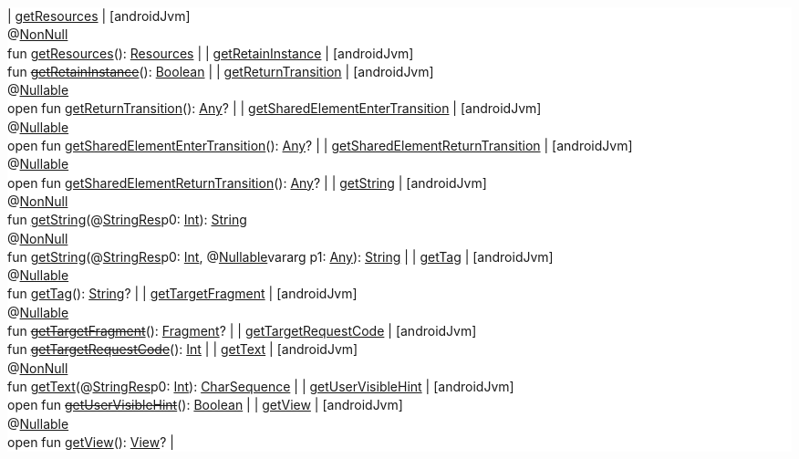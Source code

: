 | [getResources](../../[root]/-welcome-fragment/index.md#-340301738%2FFunctions%2F510797961) | [androidJvm]<br>@[NonNull](https://developer.android.com/reference/kotlin/androidx/annotation/NonNull.html)<br>fun [getResources](../../[root]/-welcome-fragment/index.md#-340301738%2FFunctions%2F510797961)(): [Resources](https://developer.android.com/reference/kotlin/android/content/res/Resources.html) |
| [getRetainInstance](../../[root]/-welcome-fragment/index.md#-301500443%2FFunctions%2F510797961) | [androidJvm]<br>fun [~~getRetainInstance~~](../../[root]/-welcome-fragment/index.md#-301500443%2FFunctions%2F510797961)(): [Boolean](https://kotlinlang.org/api/latest/jvm/stdlib/kotlin/-boolean/index.html) |
| [getReturnTransition](../../[root]/-welcome-fragment/index.md#-564572198%2FFunctions%2F510797961) | [androidJvm]<br>@[Nullable](https://developer.android.com/reference/kotlin/androidx/annotation/Nullable.html)<br>open fun [getReturnTransition](../../[root]/-welcome-fragment/index.md#-564572198%2FFunctions%2F510797961)(): [Any](https://kotlinlang.org/api/latest/jvm/stdlib/kotlin/-any/index.html)? |
| [getSharedElementEnterTransition](../../[root]/-welcome-fragment/index.md#-95190487%2FFunctions%2F510797961) | [androidJvm]<br>@[Nullable](https://developer.android.com/reference/kotlin/androidx/annotation/Nullable.html)<br>open fun [getSharedElementEnterTransition](../../[root]/-welcome-fragment/index.md#-95190487%2FFunctions%2F510797961)(): [Any](https://kotlinlang.org/api/latest/jvm/stdlib/kotlin/-any/index.html)? |
| [getSharedElementReturnTransition](../../[root]/-welcome-fragment/index.md#-1254527041%2FFunctions%2F510797961) | [androidJvm]<br>@[Nullable](https://developer.android.com/reference/kotlin/androidx/annotation/Nullable.html)<br>open fun [getSharedElementReturnTransition](../../[root]/-welcome-fragment/index.md#-1254527041%2FFunctions%2F510797961)(): [Any](https://kotlinlang.org/api/latest/jvm/stdlib/kotlin/-any/index.html)? |
| [getString](../../[root]/-welcome-fragment/index.md#385078924%2FFunctions%2F510797961) | [androidJvm]<br>@[NonNull](https://developer.android.com/reference/kotlin/androidx/annotation/NonNull.html)<br>fun [getString](../../[root]/-welcome-fragment/index.md#385078924%2FFunctions%2F510797961)(@[StringRes](https://developer.android.com/reference/kotlin/androidx/annotation/StringRes.html)p0: [Int](https://kotlinlang.org/api/latest/jvm/stdlib/kotlin/-int/index.html)): [String](https://kotlinlang.org/api/latest/jvm/stdlib/kotlin/-string/index.html)<br>@[NonNull](https://developer.android.com/reference/kotlin/androidx/annotation/NonNull.html)<br>fun [getString](../../[root]/-welcome-fragment/index.md#1504111588%2FFunctions%2F510797961)(@[StringRes](https://developer.android.com/reference/kotlin/androidx/annotation/StringRes.html)p0: [Int](https://kotlinlang.org/api/latest/jvm/stdlib/kotlin/-int/index.html), @[Nullable](https://developer.android.com/reference/kotlin/androidx/annotation/Nullable.html)vararg p1: [Any](https://kotlinlang.org/api/latest/jvm/stdlib/kotlin/-any/index.html)): [String](https://kotlinlang.org/api/latest/jvm/stdlib/kotlin/-string/index.html) |
| [getTag](../../[root]/-welcome-fragment/index.md#-2141867263%2FFunctions%2F510797961) | [androidJvm]<br>@[Nullable](https://developer.android.com/reference/kotlin/androidx/annotation/Nullable.html)<br>fun [getTag](../../[root]/-welcome-fragment/index.md#-2141867263%2FFunctions%2F510797961)(): [String](https://kotlinlang.org/api/latest/jvm/stdlib/kotlin/-string/index.html)? |
| [getTargetFragment](../../[root]/-welcome-fragment/index.md#-1862646914%2FFunctions%2F510797961) | [androidJvm]<br>@[Nullable](https://developer.android.com/reference/kotlin/androidx/annotation/Nullable.html)<br>fun [~~getTargetFragment~~](../../[root]/-welcome-fragment/index.md#-1862646914%2FFunctions%2F510797961)(): [Fragment](https://developer.android.com/reference/kotlin/androidx/fragment/app/Fragment.html)? |
| [getTargetRequestCode](../../[root]/-welcome-fragment/index.md#97949808%2FFunctions%2F510797961) | [androidJvm]<br>fun [~~getTargetRequestCode~~](../../[root]/-welcome-fragment/index.md#97949808%2FFunctions%2F510797961)(): [Int](https://kotlinlang.org/api/latest/jvm/stdlib/kotlin/-int/index.html) |
| [getText](../../[root]/-welcome-fragment/index.md#94198896%2FFunctions%2F510797961) | [androidJvm]<br>@[NonNull](https://developer.android.com/reference/kotlin/androidx/annotation/NonNull.html)<br>fun [getText](../../[root]/-welcome-fragment/index.md#94198896%2FFunctions%2F510797961)(@[StringRes](https://developer.android.com/reference/kotlin/androidx/annotation/StringRes.html)p0: [Int](https://kotlinlang.org/api/latest/jvm/stdlib/kotlin/-int/index.html)): [CharSequence](https://kotlinlang.org/api/latest/jvm/stdlib/kotlin/-char-sequence/index.html) |
| [getUserVisibleHint](../../[root]/-welcome-fragment/index.md#-1778397491%2FFunctions%2F510797961) | [androidJvm]<br>open fun [~~getUserVisibleHint~~](../../[root]/-welcome-fragment/index.md#-1778397491%2FFunctions%2F510797961)(): [Boolean](https://kotlinlang.org/api/latest/jvm/stdlib/kotlin/-boolean/index.html) |
| [getView](../../[root]/-welcome-fragment/index.md#1437008602%2FFunctions%2F510797961) | [androidJvm]<br>@[Nullable](https://developer.android.com/reference/kotlin/androidx/annotation/Nullable.html)<br>open fun [getView](../../[root]/-welcome-fragment/index.md#1437008602%2FFunctions%2F510797961)(): [View](https://developer.android.com/reference/kotlin/android/view/View.html)? |